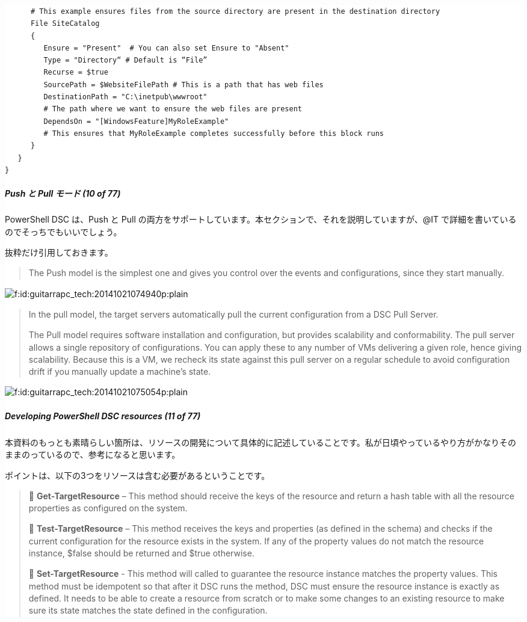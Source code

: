 ```
      # This example ensures files from the source directory are present in the destination directory 
      File SiteCatalog 
      { 
         Ensure = "Present"  # You can also set Ensure to "Absent" 
         Type = "Directory“ # Default is “File” 
         Recurse = $true 
         SourcePath = $WebsiteFilePath # This is a path that has web files 
         DestinationPath = "C:\inetpub\wwwroot"  
         # The path where we want to ensure the web files are present 
         DependsOn = "[WindowsFeature]MyRoleExample" 
         # This ensures that MyRoleExample completes successfully before this block runs 
      } 
   } 
} 
```

##### Push と Pull モード (10 of 77)

PowerShell DSC は、Push と Pull の両方をサポートしています。本セクションで、それを説明していますが、@IT で詳細を書いているのでそっちでもいいでしょう。

抜粋だけ引用しておきます。

> The Push model is the simplest one and gives you control over the events and configurations, since they start manually.  

<p><span itemscope itemtype="https://schema.org/Photograph"><img src="https://cdn-ak.f.st-hatena.com/images/fotolife/g/guitarrapc_tech/20141021/20141021074940.png" alt="f:id:guitarrapc_tech:20141021074940p:plain" title="f:id:guitarrapc_tech:20141021074940p:plain" class="hatena-fotolife" itemprop="image"></span></p>

> In the pull model, the target servers automatically pull the current configuration from a DSC Pull Server.  
> 
> The Pull model requires software installation and configuration, but provides scalability and conformability. The pull server allows a single repository of configurations. You can apply these to any number of VMs delivering a given role, hence giving scalability. Because this is a VM, we recheck its state against this pull server on a regular schedule to avoid configuration drift if you manually update a machine’s state. 

<p><span itemscope itemtype="https://schema.org/Photograph"><img src="https://cdn-ak.f.st-hatena.com/images/fotolife/g/guitarrapc_tech/20141021/20141021075054.png" alt="f:id:guitarrapc_tech:20141021075054p:plain" title="f:id:guitarrapc_tech:20141021075054p:plain" class="hatena-fotolife" itemprop="image"></span></p>


##### Developing PowerShell DSC resources (11 of 77)

本資料のもっとも素晴らしい箇所は、リソースの開発について具体的に記述していることです。私が日頃やっているやり方がかなりそのままのっているので、参考になると思います。

ポイントは、以下の3つをリソースは含む必要があるということです。

>   **Get-TargetResource** – This method should receive the keys of the resource and return a hash table with all the resource properties as configured on the system. 
>
>   **Test-TargetResource** – This method receives the keys and properties (as defined in the schema) and checks if the current configuration for the resource exists in the system. If any of the property values do not match the resource instance, $false should be returned and $true otherwise. 
>
>   **Set-TargetResource** - This method will called to guarantee the resource instance matches the property values. This method must be idempotent so that after it DSC runs the method, DSC must ensure the resource instance is exactly as defined. It needs to be able to create a resource from scratch or to make some changes to an existing resource to make sure its state matches the state defined in the configuration. 
